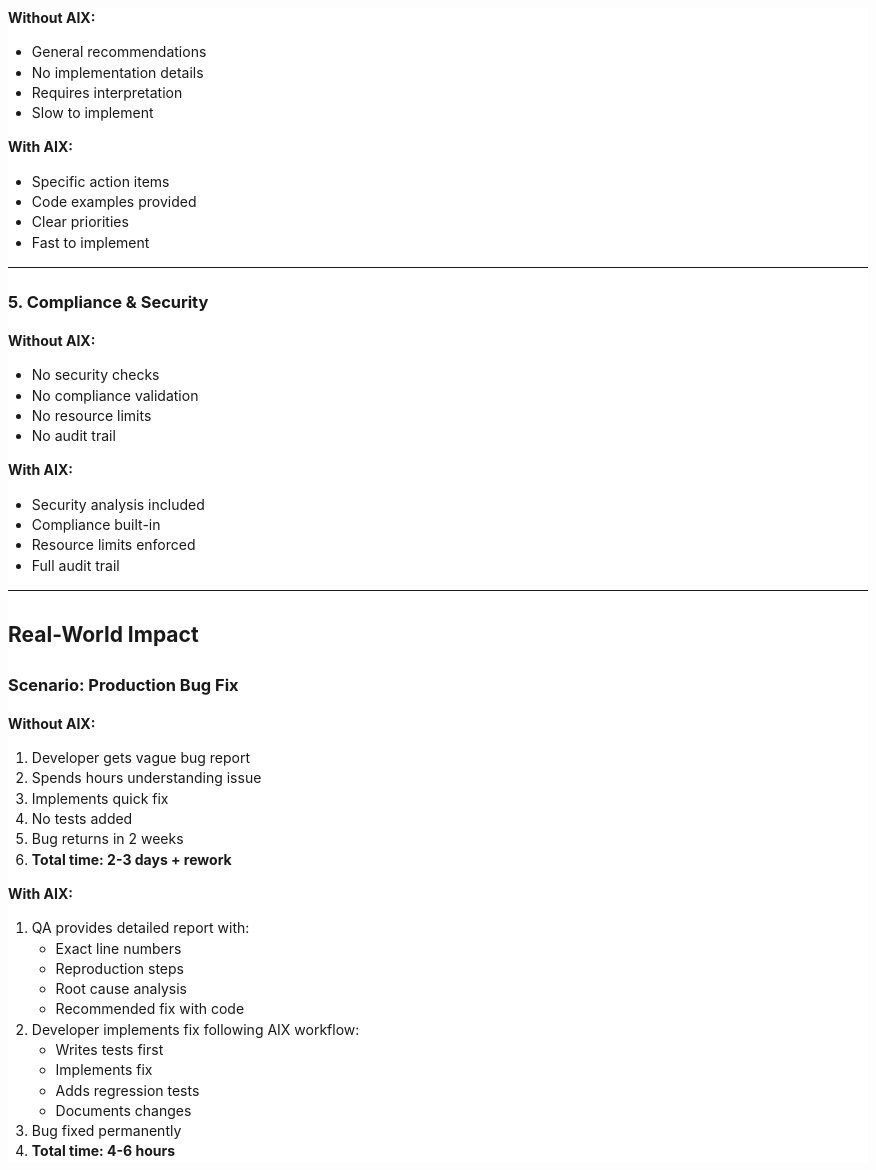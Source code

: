 **Without AIX:**
- General recommendations
- No implementation details
- Requires interpretation
- Slow to implement

**With AIX:**
- Specific action items
- Code examples provided
- Clear priorities
- Fast to implement

---

### 5. Compliance & Security

**Without AIX:**
- No security checks
- No compliance validation
- No resource limits
- No audit trail

**With AIX:**
- Security analysis included
- Compliance built-in
- Resource limits enforced
- Full audit trail

---

## Real-World Impact

### Scenario: Production Bug Fix

**Without AIX:**
1. Developer gets vague bug report
2. Spends hours understanding issue
3. Implements quick fix
4. No tests added
5. Bug returns in 2 weeks
6. **Total time: 2-3 days + rework**

**With AIX:**
1. QA provides detailed report with:
   - Exact line numbers
   - Reproduction steps
   - Root cause analysis
   - Recommended fix with code
2. Developer implements fix following AIX workflow:
   - Writes tests first
   - Implements fix
   - Adds regression tests
   - Documents changes
3. Bug fixed permanently
4. **Total time: 4-6 hours**
